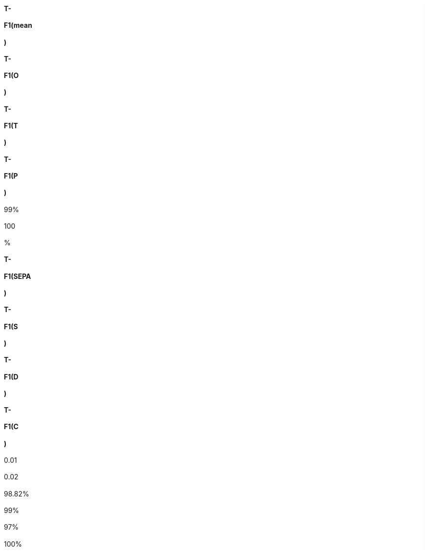 **T-**

**F1(mean**

**)**

**T-**

**F1(O**

**)**

**T-**

**F1(T**

**)**

**T-**

**F1(P**

**)**

99%

100

%

**T-**

**F1(SEPA**

**)**

**T-**

**F1(S**

**)**

**T-**

**F1(D**

**)**

**T-**

**F1(C**

**)**

0\.01

0\.02

98\.82%

99%

97%

100%
